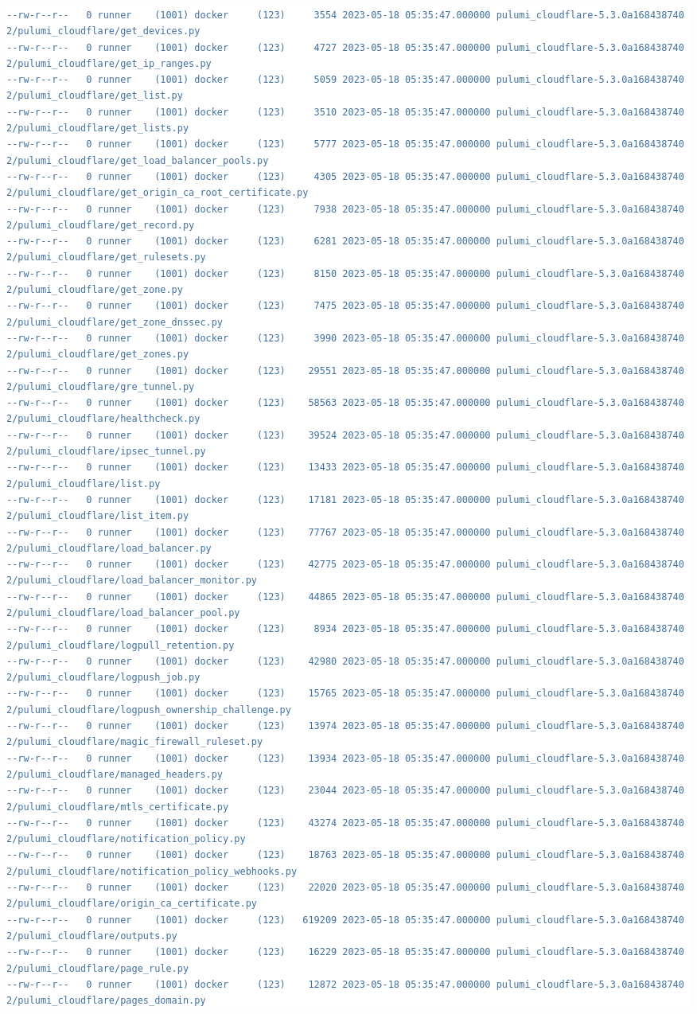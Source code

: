```diff
--rw-r--r--   0 runner    (1001) docker     (123)     3554 2023-05-18 05:35:47.000000 pulumi_cloudflare-5.3.0a1684387402/pulumi_cloudflare/get_devices.py
--rw-r--r--   0 runner    (1001) docker     (123)     4727 2023-05-18 05:35:47.000000 pulumi_cloudflare-5.3.0a1684387402/pulumi_cloudflare/get_ip_ranges.py
--rw-r--r--   0 runner    (1001) docker     (123)     5059 2023-05-18 05:35:47.000000 pulumi_cloudflare-5.3.0a1684387402/pulumi_cloudflare/get_list.py
--rw-r--r--   0 runner    (1001) docker     (123)     3510 2023-05-18 05:35:47.000000 pulumi_cloudflare-5.3.0a1684387402/pulumi_cloudflare/get_lists.py
--rw-r--r--   0 runner    (1001) docker     (123)     5777 2023-05-18 05:35:47.000000 pulumi_cloudflare-5.3.0a1684387402/pulumi_cloudflare/get_load_balancer_pools.py
--rw-r--r--   0 runner    (1001) docker     (123)     4305 2023-05-18 05:35:47.000000 pulumi_cloudflare-5.3.0a1684387402/pulumi_cloudflare/get_origin_ca_root_certificate.py
--rw-r--r--   0 runner    (1001) docker     (123)     7938 2023-05-18 05:35:47.000000 pulumi_cloudflare-5.3.0a1684387402/pulumi_cloudflare/get_record.py
--rw-r--r--   0 runner    (1001) docker     (123)     6281 2023-05-18 05:35:47.000000 pulumi_cloudflare-5.3.0a1684387402/pulumi_cloudflare/get_rulesets.py
--rw-r--r--   0 runner    (1001) docker     (123)     8150 2023-05-18 05:35:47.000000 pulumi_cloudflare-5.3.0a1684387402/pulumi_cloudflare/get_zone.py
--rw-r--r--   0 runner    (1001) docker     (123)     7475 2023-05-18 05:35:47.000000 pulumi_cloudflare-5.3.0a1684387402/pulumi_cloudflare/get_zone_dnssec.py
--rw-r--r--   0 runner    (1001) docker     (123)     3990 2023-05-18 05:35:47.000000 pulumi_cloudflare-5.3.0a1684387402/pulumi_cloudflare/get_zones.py
--rw-r--r--   0 runner    (1001) docker     (123)    29551 2023-05-18 05:35:47.000000 pulumi_cloudflare-5.3.0a1684387402/pulumi_cloudflare/gre_tunnel.py
--rw-r--r--   0 runner    (1001) docker     (123)    58563 2023-05-18 05:35:47.000000 pulumi_cloudflare-5.3.0a1684387402/pulumi_cloudflare/healthcheck.py
--rw-r--r--   0 runner    (1001) docker     (123)    39524 2023-05-18 05:35:47.000000 pulumi_cloudflare-5.3.0a1684387402/pulumi_cloudflare/ipsec_tunnel.py
--rw-r--r--   0 runner    (1001) docker     (123)    13433 2023-05-18 05:35:47.000000 pulumi_cloudflare-5.3.0a1684387402/pulumi_cloudflare/list.py
--rw-r--r--   0 runner    (1001) docker     (123)    17181 2023-05-18 05:35:47.000000 pulumi_cloudflare-5.3.0a1684387402/pulumi_cloudflare/list_item.py
--rw-r--r--   0 runner    (1001) docker     (123)    77767 2023-05-18 05:35:47.000000 pulumi_cloudflare-5.3.0a1684387402/pulumi_cloudflare/load_balancer.py
--rw-r--r--   0 runner    (1001) docker     (123)    42775 2023-05-18 05:35:47.000000 pulumi_cloudflare-5.3.0a1684387402/pulumi_cloudflare/load_balancer_monitor.py
--rw-r--r--   0 runner    (1001) docker     (123)    44865 2023-05-18 05:35:47.000000 pulumi_cloudflare-5.3.0a1684387402/pulumi_cloudflare/load_balancer_pool.py
--rw-r--r--   0 runner    (1001) docker     (123)     8934 2023-05-18 05:35:47.000000 pulumi_cloudflare-5.3.0a1684387402/pulumi_cloudflare/logpull_retention.py
--rw-r--r--   0 runner    (1001) docker     (123)    42980 2023-05-18 05:35:47.000000 pulumi_cloudflare-5.3.0a1684387402/pulumi_cloudflare/logpush_job.py
--rw-r--r--   0 runner    (1001) docker     (123)    15765 2023-05-18 05:35:47.000000 pulumi_cloudflare-5.3.0a1684387402/pulumi_cloudflare/logpush_ownership_challenge.py
--rw-r--r--   0 runner    (1001) docker     (123)    13974 2023-05-18 05:35:47.000000 pulumi_cloudflare-5.3.0a1684387402/pulumi_cloudflare/magic_firewall_ruleset.py
--rw-r--r--   0 runner    (1001) docker     (123)    13934 2023-05-18 05:35:47.000000 pulumi_cloudflare-5.3.0a1684387402/pulumi_cloudflare/managed_headers.py
--rw-r--r--   0 runner    (1001) docker     (123)    23044 2023-05-18 05:35:47.000000 pulumi_cloudflare-5.3.0a1684387402/pulumi_cloudflare/mtls_certificate.py
--rw-r--r--   0 runner    (1001) docker     (123)    43274 2023-05-18 05:35:47.000000 pulumi_cloudflare-5.3.0a1684387402/pulumi_cloudflare/notification_policy.py
--rw-r--r--   0 runner    (1001) docker     (123)    18763 2023-05-18 05:35:47.000000 pulumi_cloudflare-5.3.0a1684387402/pulumi_cloudflare/notification_policy_webhooks.py
--rw-r--r--   0 runner    (1001) docker     (123)    22020 2023-05-18 05:35:47.000000 pulumi_cloudflare-5.3.0a1684387402/pulumi_cloudflare/origin_ca_certificate.py
--rw-r--r--   0 runner    (1001) docker     (123)   619209 2023-05-18 05:35:47.000000 pulumi_cloudflare-5.3.0a1684387402/pulumi_cloudflare/outputs.py
--rw-r--r--   0 runner    (1001) docker     (123)    16229 2023-05-18 05:35:47.000000 pulumi_cloudflare-5.3.0a1684387402/pulumi_cloudflare/page_rule.py
--rw-r--r--   0 runner    (1001) docker     (123)    12872 2023-05-18 05:35:47.000000 pulumi_cloudflare-5.3.0a1684387402/pulumi_cloudflare/pages_domain.py
```